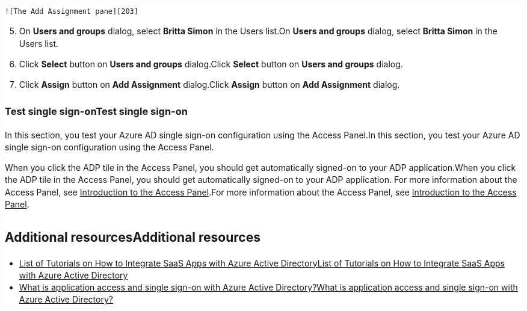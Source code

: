     ![The Add Assignment pane][203]

5. <span data-ttu-id="b9eca-274">On **Users and groups** dialog, select **Britta Simon** in the Users list.</span><span class="sxs-lookup"><span data-stu-id="b9eca-274">On **Users and groups** dialog, select **Britta Simon** in the Users list.</span></span>

6. <span data-ttu-id="b9eca-275">Click **Select** button on **Users and groups** dialog.</span><span class="sxs-lookup"><span data-stu-id="b9eca-275">Click **Select** button on **Users and groups** dialog.</span></span>

7. <span data-ttu-id="b9eca-276">Click **Assign** button on **Add Assignment** dialog.</span><span class="sxs-lookup"><span data-stu-id="b9eca-276">Click **Assign** button on **Add Assignment** dialog.</span></span>
    
### <a name="test-single-sign-on"></a><span data-ttu-id="b9eca-277">Test single sign-on</span><span class="sxs-lookup"><span data-stu-id="b9eca-277">Test single sign-on</span></span>

<span data-ttu-id="b9eca-278">In this section, you test your Azure AD single sign-on configuration using the Access Panel.</span><span class="sxs-lookup"><span data-stu-id="b9eca-278">In this section, you test your Azure AD single sign-on configuration using the Access Panel.</span></span>

<span data-ttu-id="b9eca-279">When you click the ADP tile in the Access Panel, you should get automatically signed-on to your ADP application.</span><span class="sxs-lookup"><span data-stu-id="b9eca-279">When you click the ADP tile in the Access Panel, you should get automatically signed-on to your ADP application.</span></span>
<span data-ttu-id="b9eca-280">For more information about the Access Panel, see [Introduction to the Access Panel](../user-help/active-directory-saas-access-panel-introduction.md).</span><span class="sxs-lookup"><span data-stu-id="b9eca-280">For more information about the Access Panel, see [Introduction to the Access Panel](../user-help/active-directory-saas-access-panel-introduction.md).</span></span> 

## <a name="additional-resources"></a><span data-ttu-id="b9eca-281">Additional resources</span><span class="sxs-lookup"><span data-stu-id="b9eca-281">Additional resources</span></span>

* [<span data-ttu-id="b9eca-282">List of Tutorials on How to Integrate SaaS Apps with Azure Active Directory</span><span class="sxs-lookup"><span data-stu-id="b9eca-282">List of Tutorials on How to Integrate SaaS Apps with Azure Active Directory</span></span>](tutorial-list.md)
* [<span data-ttu-id="b9eca-283">What is application access and single sign-on with Azure Active Directory?</span><span class="sxs-lookup"><span data-stu-id="b9eca-283">What is application access and single sign-on with Azure Active Directory?</span></span>](../manage-apps/what-is-single-sign-on.md)





[1]: ./media/adpfederatedsso-tutorial/tutorial_general_01.png
[2]: ./media/adpfederatedsso-tutorial/tutorial_general_02.png
[3]: ./media/adpfederatedsso-tutorial/tutorial_general_03.png
[4]: ./media/adpfederatedsso-tutorial/tutorial_general_04.png

[100]: ./media/adpfederatedsso-tutorial/tutorial_general_100.png

[200]: ./media/adpfederatedsso-tutorial/tutorial_general_200.png
[201]: ./media/adpfederatedsso-tutorial/tutorial_general_201.png
[202]: ./media/adpfederatedsso-tutorial/tutorial_general_202.png
[203]: ./media/adpfederatedsso-tutorial/tutorial_general_203.png

